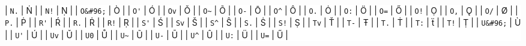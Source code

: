 | `N.` | Ṅ |
| `N!` | Ṇ |
| `O&#96;` | Ò |
| `O'` | Ó |
| `Ov` | Ǒ |
| `O~` | Õ |
| `O-` | Ō |
| `O^` | Ô |
| `O.` | Ȯ |
| `O:` | Ö |
| `O=` | Ő |
| `O!` | Ọ |
| `O,` | Ǫ |
| `O/` | Ø |
| `P.` | Ṗ |
| `R'` | Ŕ |
| `R.` | Ṙ |
| `R!` | Ṛ |
| `S'` | Ś |
| `Sv` | Š |
| `S^` | Ŝ |
| `S.` | Ṡ |
| `S!` | Ṣ |
| `Tv` | Ť |
| `T-` | Ŧ |
| `T.` | Ṫ |
| `T:` | ẗ |
| `T!` | Ṭ |
| `U&#96;` | Ù |
| `U'` | Ú |
| `Uv` | Ǔ |
| `U0` | Ů |
| `U~` | Ũ |
| `U-` | Ū |
| `U^` | Û |
| `U:` | Ü |
| `U=` | Ű |